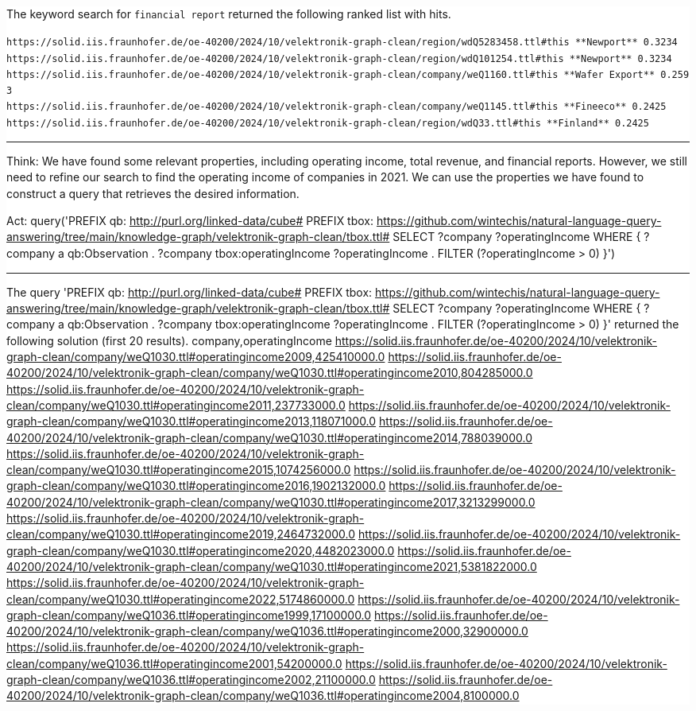The keyword search for `financial report` returned the following ranked list with hits.

    https://solid.iis.fraunhofer.de/oe-40200/2024/10/velektronik-graph-clean/region/wdQ5283458.ttl#this **Newport** 0.3234
    https://solid.iis.fraunhofer.de/oe-40200/2024/10/velektronik-graph-clean/region/wdQ101254.ttl#this **Newport** 0.3234
    https://solid.iis.fraunhofer.de/oe-40200/2024/10/velektronik-graph-clean/company/weQ1160.ttl#this **Wafer Export** 0.2593
    https://solid.iis.fraunhofer.de/oe-40200/2024/10/velektronik-graph-clean/company/weQ1145.ttl#this **Fineeco** 0.2425
    https://solid.iis.fraunhofer.de/oe-40200/2024/10/velektronik-graph-clean/region/wdQ33.ttl#this **Finland** 0.2425

***

Think: We have found some relevant properties, including operating income, total revenue, and financial reports. However, we still need to refine our search to find the operating income of companies in 2021. We can use the properties we have found to construct a query that retrieves the desired information.

Act: query('PREFIX qb: <http://purl.org/linked-data/cube#> PREFIX tbox: <https://github.com/wintechis/natural-language-query-answering/tree/main/knowledge-graph/velektronik-graph-clean/tbox.ttl#> SELECT ?company ?operatingIncome WHERE { ?company a qb:Observation . ?company tbox:operatingIncome ?operatingIncome . FILTER (?operatingIncome > 0) }')

***

The query 'PREFIX qb: <http://purl.org/linked-data/cube#> PREFIX tbox: <https://github.com/wintechis/natural-language-query-answering/tree/main/knowledge-graph/velektronik-graph-clean/tbox.ttl#> SELECT ?company ?operatingIncome WHERE { ?company a qb:Observation . ?company tbox:operatingIncome ?operatingIncome . FILTER (?operatingIncome > 0) }' returned the following solution (first 20 results).
    company,operatingIncome
    https://solid.iis.fraunhofer.de/oe-40200/2024/10/velektronik-graph-clean/company/weQ1030.ttl#operatingincome2009,425410000.0
    https://solid.iis.fraunhofer.de/oe-40200/2024/10/velektronik-graph-clean/company/weQ1030.ttl#operatingincome2010,804285000.0
    https://solid.iis.fraunhofer.de/oe-40200/2024/10/velektronik-graph-clean/company/weQ1030.ttl#operatingincome2011,237733000.0
    https://solid.iis.fraunhofer.de/oe-40200/2024/10/velektronik-graph-clean/company/weQ1030.ttl#operatingincome2013,118071000.0
    https://solid.iis.fraunhofer.de/oe-40200/2024/10/velektronik-graph-clean/company/weQ1030.ttl#operatingincome2014,788039000.0
    https://solid.iis.fraunhofer.de/oe-40200/2024/10/velektronik-graph-clean/company/weQ1030.ttl#operatingincome2015,1074256000.0
    https://solid.iis.fraunhofer.de/oe-40200/2024/10/velektronik-graph-clean/company/weQ1030.ttl#operatingincome2016,1902132000.0
    https://solid.iis.fraunhofer.de/oe-40200/2024/10/velektronik-graph-clean/company/weQ1030.ttl#operatingincome2017,3213299000.0
    https://solid.iis.fraunhofer.de/oe-40200/2024/10/velektronik-graph-clean/company/weQ1030.ttl#operatingincome2019,2464732000.0
    https://solid.iis.fraunhofer.de/oe-40200/2024/10/velektronik-graph-clean/company/weQ1030.ttl#operatingincome2020,4482023000.0
    https://solid.iis.fraunhofer.de/oe-40200/2024/10/velektronik-graph-clean/company/weQ1030.ttl#operatingincome2021,5381822000.0
    https://solid.iis.fraunhofer.de/oe-40200/2024/10/velektronik-graph-clean/company/weQ1030.ttl#operatingincome2022,5174860000.0
    https://solid.iis.fraunhofer.de/oe-40200/2024/10/velektronik-graph-clean/company/weQ1036.ttl#operatingincome1999,17100000.0
    https://solid.iis.fraunhofer.de/oe-40200/2024/10/velektronik-graph-clean/company/weQ1036.ttl#operatingincome2000,32900000.0
    https://solid.iis.fraunhofer.de/oe-40200/2024/10/velektronik-graph-clean/company/weQ1036.ttl#operatingincome2001,54200000.0
    https://solid.iis.fraunhofer.de/oe-40200/2024/10/velektronik-graph-clean/company/weQ1036.ttl#operatingincome2002,21100000.0
    https://solid.iis.fraunhofer.de/oe-40200/2024/10/velektronik-graph-clean/company/weQ1036.ttl#operatingincome2004,8100000.0